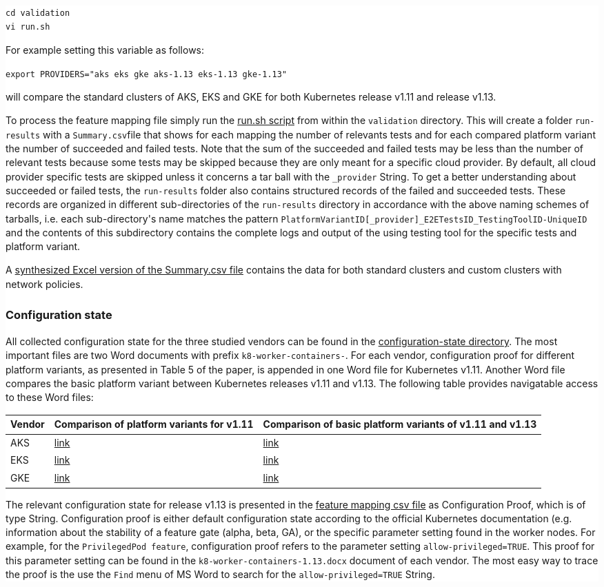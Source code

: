 ```
cd validation
vi run.sh
```
For example setting this variable as follows:
```
export PROVIDERS="aks eks gke aks-1.13 eks-1.13 gke-1.13"
```
will compare the standard clusters of AKS, EKS and GKE for both Kubernetes release v1.11 and release v1.13.

To process the feature mapping file simply run the [run.sh script](validation/run.sh) from within the `validation` directory. This will create a folder `run-results` with a `Summary.csv`file that shows for each mapping the number of relevants tests and for each compared platform variant the number of succeeded and failed tests. Note that the sum of the succeeded and failed tests may be less than the number of relevant tests because some tests may be skipped because they are only meant for a specific cloud provider. By default, all cloud provider specific tests are skipped unless it concerns a tar ball with the `_provider` String. To get a better understanding about succeeded or failed tests, the `run-results` folder also contains structured records of the failed and succeeded tests. These records are organized in different sub-directories of the `run-results` directory in accordance with the above naming schemes of tarballs, i.e. each sub-directory's name matches the pattern `PlatformVariantID[_provider]_E2ETestsID_TestingToolID-UniqueID` and the contents of this subdirectory contains the complete logs and output of the using testing tool for the specific tests and platform variant.

A [synthesized Excel version of the Summary.csv file](validation/Summary.xlsx) contains the data for both standard clusters and custom clusters with network policies. 

### Configuration state
All collected configuration state for the three studied vendors can be found in the [configuration-state directory](validation/configuration-state). The most important files are two Word documents with prefix `k8-worker-containers-`. 
For each vendor, configuration proof for different platform variants, as presented in Table 5 of the paper, is appended in one Word file  for Kubernetes v1.11. Another Word file compares the basic platform variant between Kubernetes releases v1.11 and v1.13. The following table provides navigatable access to these Word files:

|  Vendor | Comparison of platform variants for v1.11  | Comparison of basic platform variants of v1.11 and v1.13 |
|---|---|---|
| AKS  | [link](validation/configuration-state/aks/k8-worker-containers-1.11.docx) | [link](validation/configuration-state/aks/k8-worker-containers-1.13.docx)  |
| EKS  | [link](validation/configuration-state/eks/k8-worker-containers-1.11.docx) | [link](validation/configuration-state/eks/k8-worker-containers-1.13.docx)  |
| GKE  | [link](validation/configuration-state/gke/k8-worker-containers-1.11.docx) | [link](validation/configuration-state/gke/k8-worker-containers-1.13.docx)  |

The relevant configuration state for release v1.13 is presented in the [feature mapping csv file](validation/mapping_of_e2e_tests_to_features.csv) as Configuration Proof, which is of type String. Configuration proof is either default configuration state according to the official Kubernetes documentation (e.g. information about the stability of a feature gate (alpha, beta, GA), or the specific parameter setting found in the worker nodes. For example, for the `PrivilegedPod feature`, configuration proof refers to the parameter setting `allow-privileged=TRUE`. This proof for this parameter setting can be found in the `k8-worker-containers-1.13.docx` document of each vendor. The most easy way to trace the proof is the use the `Find` menu of MS Word to search for the `allow-privileged=TRUE` String.

